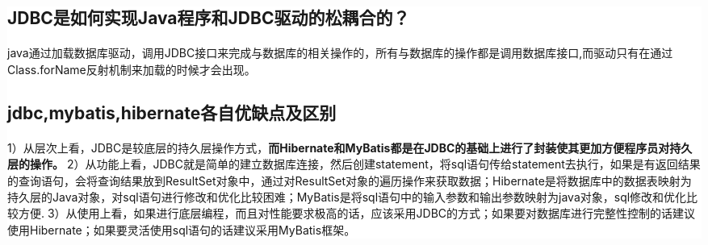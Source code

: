 
## JDBC是如何实现Java程序和JDBC驱动的松耦合的？
java通过加载数据库驱动，调用JDBC接口来完成与数据库的相关操作的，所有与数据库的操作都是调用数据库接口,而驱动只有在通过Class.forName反射机制来加载的时候才会出现。

## jdbc,mybatis,hibernate各自优缺点及区别
1）从层次上看，JDBC是较底层的持久层操作方式，**而Hibernate和MyBatis都是在JDBC的基础上进行了封装使其更加方便程序员对持久层的操作。**
2）从功能上看，JDBC就是简单的建立数据库连接，然后创建statement，将sql语句传给statement去执行，如果是有返回结果的查询语句，会将查询结果放到ResultSet对象中，通过对ResultSet对象的遍历操作来获取数据；Hibernate是将数据库中的数据表映射为持久层的Java对象，对sql语句进行修改和优化比较困难；MyBatis是将sql语句中的输入参数和输出参数映射为java对象，sql修改和优化比较方便.
3）从使用上看，如果进行底层编程，而且对性能要求极高的话，应该采用JDBC的方式；如果要对数据库进行完整性控制的话建议使用Hibernate；如果要灵活使用sql语句的话建议采用MyBatis框架。
